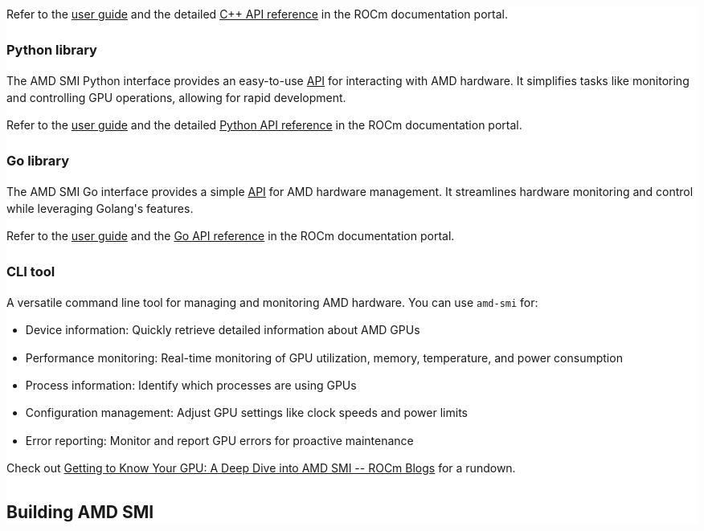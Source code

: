 Refer to the [user guide](https://rocm.docs.amd.com/projects/amdsmi/en/latest/how-to/amdsmi-cpp-lib.html) and the
detailed [C++ API reference](https://rocm.docs.amd.com/projects/amdsmi/en/latest/reference/amdsmi-cpp-api.html) in the
ROCm documentation portal.

### Python library

The AMD SMI Python interface provides an easy-to-use
[API](https://rocm.docs.amd.com/projects/amdsmi/en/latest/reference/amdsmi-py-lib.html) for interacting with AMD
hardware. It simplifies tasks like monitoring and controlling GPU operations, allowing for rapid development.

Refer to the [user guide](https://rocm.docs.amd.com/projects/amdsmi/en/latest/how-to/amdsmi-py-lib.html) and the
detailed [Python API reference](https://rocm.docs.amd.com/projects/amdsmi/en/latest/reference/amdsmi-py-api.html) in the
ROCm documentation portal.

### Go library

The AMD SMI Go interface provides a simple
[API](https://rocm.docs.amd.com/projects/amdsmi/en/latest/reference/amdsmi-go-lib.html)
for AMD hardware management. It streamlines hardware monitoring and control
while leveraging Golang's features.

Refer to the [user guide](https://rocm.docs.amd.com/projects/amdsmi/en/latest/how-to/amdsmi-go-lib.html) and the
[Go API reference](https://rocm.docs.amd.com/projects/amdsmi/en/latest/reference/amdsmi-go-api.html) in the
ROCm documentation portal.

### CLI tool

A versatile command line tool for managing and monitoring AMD hardware. You can use `amd-smi` for:

- Device information: Quickly retrieve detailed information about AMD GPUs

- Performance monitoring: Real-time monitoring of GPU utilization, memory, temperature, and power consumption

- Process information: Identify which processes are using GPUs

- Configuration management: Adjust GPU settings like clock speeds and power limits

- Error reporting: Monitor and report GPU errors for proactive maintenance

Check out
[Getting to Know Your GPU: A Deep Dive into AMD SMI -- ROCm Blogs](https://rocm.blogs.amd.com/software-tools-optimization/amd-smi-overview/README.html)
for a rundown.

## Building AMD SMI
